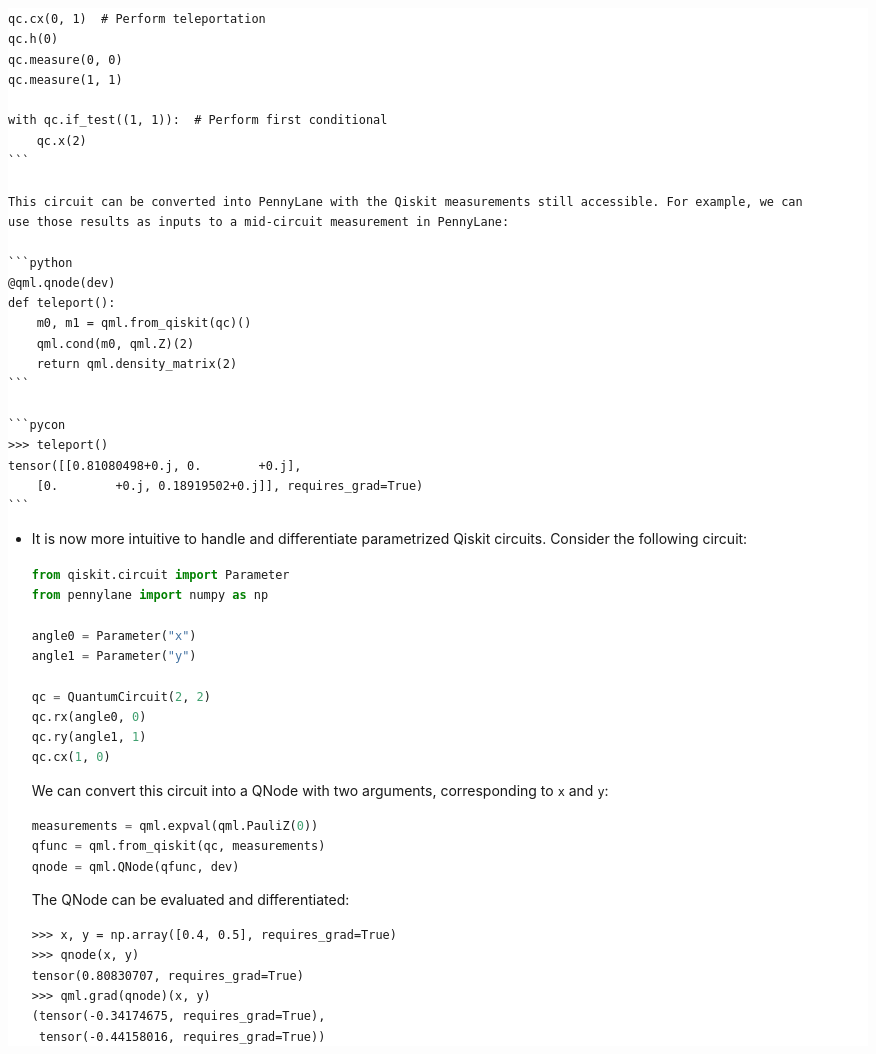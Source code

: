    qc.cx(0, 1)  # Perform teleportation
    qc.h(0)
    qc.measure(0, 0)
    qc.measure(1, 1)
  
    with qc.if_test((1, 1)):  # Perform first conditional
        qc.x(2)
    ```
    
    This circuit can be converted into PennyLane with the Qiskit measurements still accessible. For example, we can 
    use those results as inputs to a mid-circuit measurement in PennyLane:

    ```python
    @qml.qnode(dev)
    def teleport():
        m0, m1 = qml.from_qiskit(qc)()
        qml.cond(m0, qml.Z)(2)
        return qml.density_matrix(2)
    ```

    ```pycon
    >>> teleport()
    tensor([[0.81080498+0.j, 0.        +0.j],
        [0.        +0.j, 0.18919502+0.j]], requires_grad=True)
    ```
    
  * It is now more intuitive to handle and differentiate parametrized Qiskit circuits. Consider the following circuit:

    ```python
    from qiskit.circuit import Parameter
    from pennylane import numpy as np

    angle0 = Parameter("x")
    angle1 = Parameter("y")

    qc = QuantumCircuit(2, 2)
    qc.rx(angle0, 0)
    qc.ry(angle1, 1)
    qc.cx(1, 0)
    ```
    
    We can convert this circuit into a QNode with two arguments, corresponding to `x` and `y`:

    ```python
    measurements = qml.expval(qml.PauliZ(0))
    qfunc = qml.from_qiskit(qc, measurements)
    qnode = qml.QNode(qfunc, dev)
    ```
    
    The QNode can be evaluated and differentiated:

    ```pycon
    >>> x, y = np.array([0.4, 0.5], requires_grad=True)
    >>> qnode(x, y)
    tensor(0.80830707, requires_grad=True)
    >>> qml.grad(qnode)(x, y)
    (tensor(-0.34174675, requires_grad=True),
     tensor(-0.44158016, requires_grad=True))
    ```
